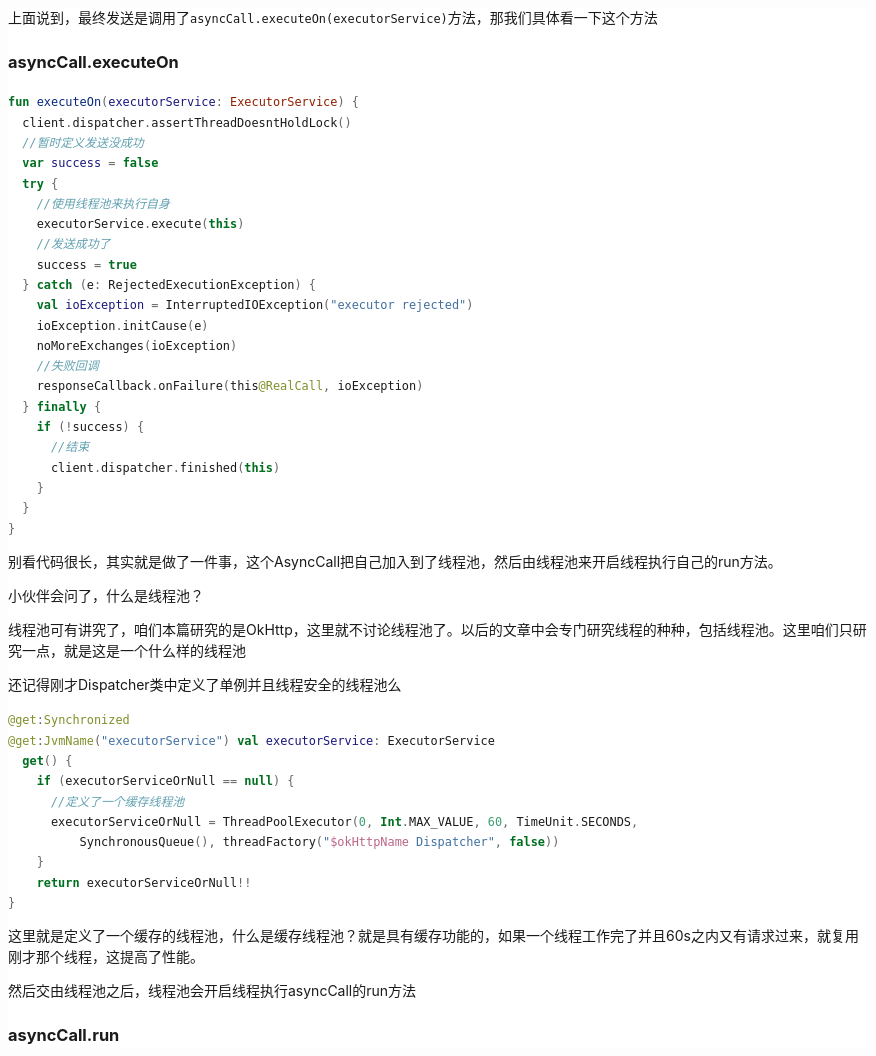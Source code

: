 上面说到，最终发送是调用了`asyncCall.executeOn(executorService)`方法，那我们具体看一下这个方法

### asyncCall.executeOn

```kotlin
fun executeOn(executorService: ExecutorService) {
  client.dispatcher.assertThreadDoesntHoldLock()
  //暂时定义发送没成功
  var success = false
  try {
    //使用线程池来执行自身
    executorService.execute(this)
    //发送成功了
    success = true
  } catch (e: RejectedExecutionException) {
    val ioException = InterruptedIOException("executor rejected")
    ioException.initCause(e)
    noMoreExchanges(ioException)
    //失败回调
    responseCallback.onFailure(this@RealCall, ioException)
  } finally {
    if (!success) {
      //结束
      client.dispatcher.finished(this) 
    }
  }
}
```

别看代码很长，其实就是做了一件事，这个AsyncCall把自己加入到了线程池，然后由线程池来开启线程执行自己的run方法。

小伙伴会问了，什么是线程池？

线程池可有讲究了，咱们本篇研究的是OkHttp，这里就不讨论线程池了。以后的文章中会专门研究线程的种种，包括线程池。这里咱们只研究一点，就是这是一个什么样的线程池

还记得刚才Dispatcher类中定义了单例并且线程安全的线程池么

```kotlin
@get:Synchronized
@get:JvmName("executorService") val executorService: ExecutorService
  get() {
    if (executorServiceOrNull == null) {
      //定义了一个缓存线程池
      executorServiceOrNull = ThreadPoolExecutor(0, Int.MAX_VALUE, 60, TimeUnit.SECONDS,
          SynchronousQueue(), threadFactory("$okHttpName Dispatcher", false))
    }
    return executorServiceOrNull!!
}
```

这里就是定义了一个缓存的线程池，什么是缓存线程池？就是具有缓存功能的，如果一个线程工作完了并且60s之内又有请求过来，就复用刚才那个线程，这提高了性能。

然后交由线程池之后，线程池会开启线程执行asyncCall的run方法

### asyncCall.run
